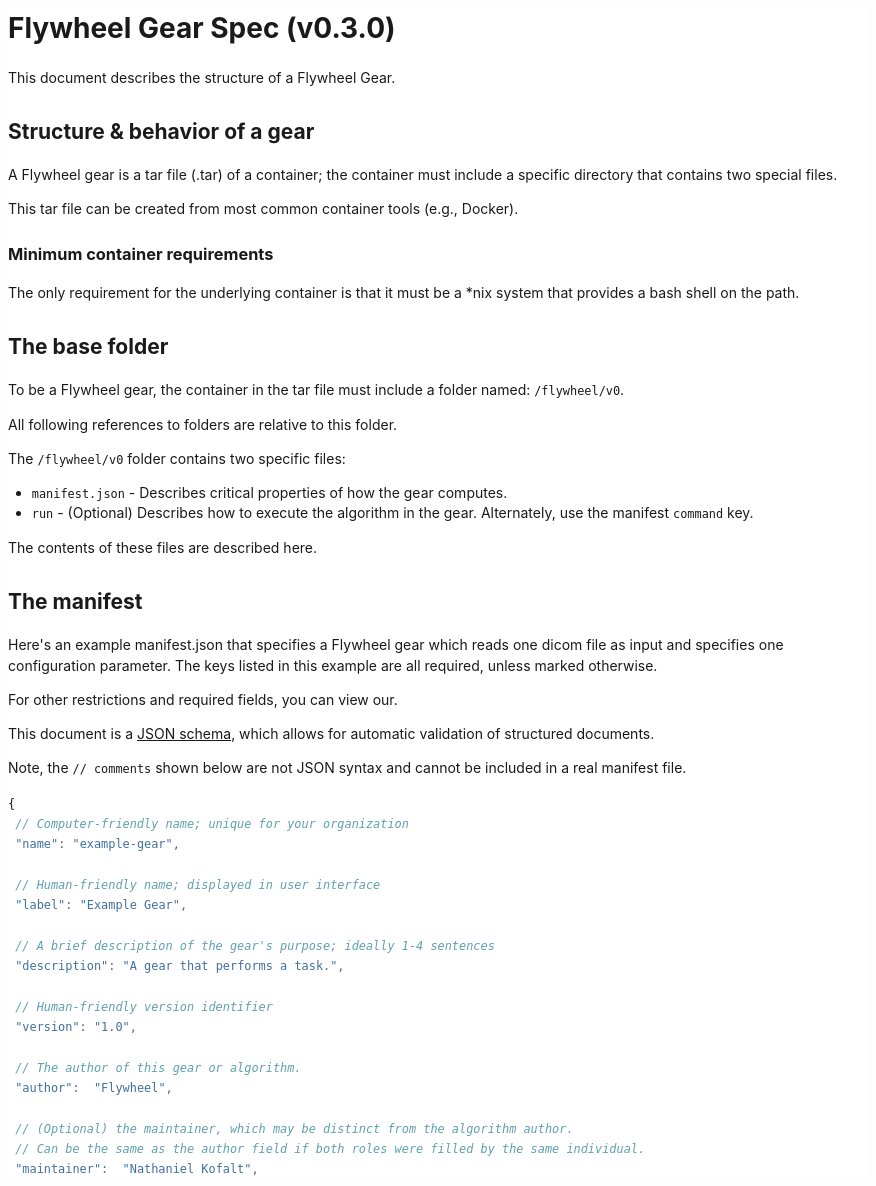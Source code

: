

# Flywheel Gear Spec (v0.3.0)

This document describes the structure of a Flywheel Gear.

## Structure & behavior of a gear

A Flywheel gear is a tar file (.tar) of a container; the container must include
a specific directory that contains two special files.

This tar file can be created from most common container tools (e.g., Docker).

### Minimum container requirements

The only requirement for the underlying container is that it must be a \*nix
system that provides a bash shell on the path.

## The base folder

To be a Flywheel gear, the container in the tar file must include a folder
named: `/flywheel/v0`.

All following references to folders are relative to this folder.

The `/flywheel/v0` folder contains two specific files:

* `manifest.json`   - Describes critical properties of how the gear computes.
* `run` - (Optional) Describes how to execute the algorithm in the gear.
  Alternately, use the manifest `command` key.

The contents of these files are described here.

## The manifest

Here's an example manifest.json that specifies a Flywheel gear which reads one
dicom file as input and specifies one configuration parameter. The keys listed
in this example are all required, unless marked otherwise.

For other restrictions and required fields, you can view our.

This document is a [JSON schema](http://json-schema.org), which allows for
automatic validation of structured documents.

Note, the `// comments` shown below are not JSON syntax and cannot be included
in a real manifest file.

```javascript
{
 // Computer-friendly name; unique for your organization
 "name": "example-gear",

 // Human-friendly name; displayed in user interface
 "label": "Example Gear",

 // A brief description of the gear's purpose; ideally 1-4 sentences
 "description": "A gear that performs a task.",

 // Human-friendly version identifier
 "version": "1.0",

 // The author of this gear or algorithm.
 "author":  "Flywheel",

 // (Optional) the maintainer, which may be distinct from the algorithm author.
 // Can be the same as the author field if both roles were filled by the same individual.
 "maintainer":  "Nathaniel Kofalt",
```